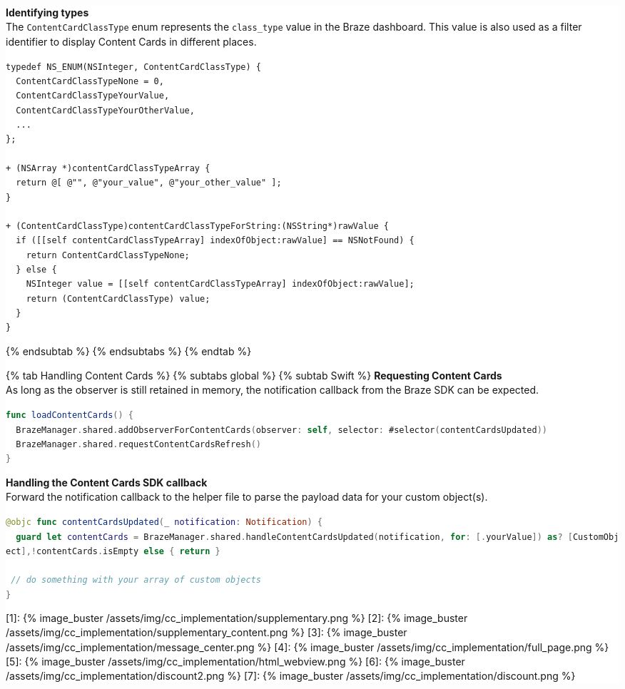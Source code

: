 **Identifying types**<br>
The `ContentCardClassType` enum represents the `class_type` value in the Braze dashboard. This value is also used as a filter identifier to display Content Cards in different places. 

```objc
typedef NS_ENUM(NSInteger, ContentCardClassType) {
  ContentCardClassTypeNone = 0,
  ContentCardClassTypeYourValue,
  ContentCardClassTypeYourOtherValue,
  ...
};
 
+ (NSArray *)contentCardClassTypeArray {
  return @[ @"", @"your_value", @"your_other_value" ];
}
 
+ (ContentCardClassType)contentCardClassTypeForString:(NSString*)rawValue {
  if ([[self contentCardClassTypeArray] indexOfObject:rawValue] == NSNotFound) {
    return ContentCardClassTypeNone;
  } else {
    NSInteger value = [[self contentCardClassTypeArray] indexOfObject:rawValue];
    return (ContentCardClassType) value;
  }
}
```
{% endsubtab %}
{% endsubtabs %}
{% endtab %}

{% tab Handling Content Cards %}
{% subtabs global %}
{% subtab Swift %}
**Requesting Content Cards**<br>
As long as the observer is still retained in memory, the notification callback from the Braze SDK can be expected.

```swift
func loadContentCards() {
  BrazeManager.shared.addObserverForContentCards(observer: self, selector: #selector(contentCardsUpdated))
  BrazeManager.shared.requestContentCardsRefresh()
}
```

**Handling the Content Cards SDK callback**<br>
Forward the notification callback to the helper file to parse the payload data for your custom object(s).
```swift
@objc func contentCardsUpdated(_ notification: Notification) {
  guard let contentCards = BrazeManager.shared.handleContentCardsUpdated(notification, for: [.yourValue]) as? [CustomObject],!contentCards.isEmpty else { return }
 
 // do something with your array of custom objects
}
```


[1]: {% image_buster /assets/img/cc_implementation/supplementary.png %}
[2]: {% image_buster /assets/img/cc_implementation/supplementary_content.png %}
[3]: {% image_buster /assets/img/cc_implementation/message_center.png %}
[4]: {% image_buster /assets/img/cc_implementation/full_page.png %}
[5]: {% image_buster /assets/img/cc_implementation/html_webview.png %}
[6]: {% image_buster /assets/img/cc_implementation/discount2.png %}
[7]: {% image_buster /assets/img/cc_implementation/discount.png %}